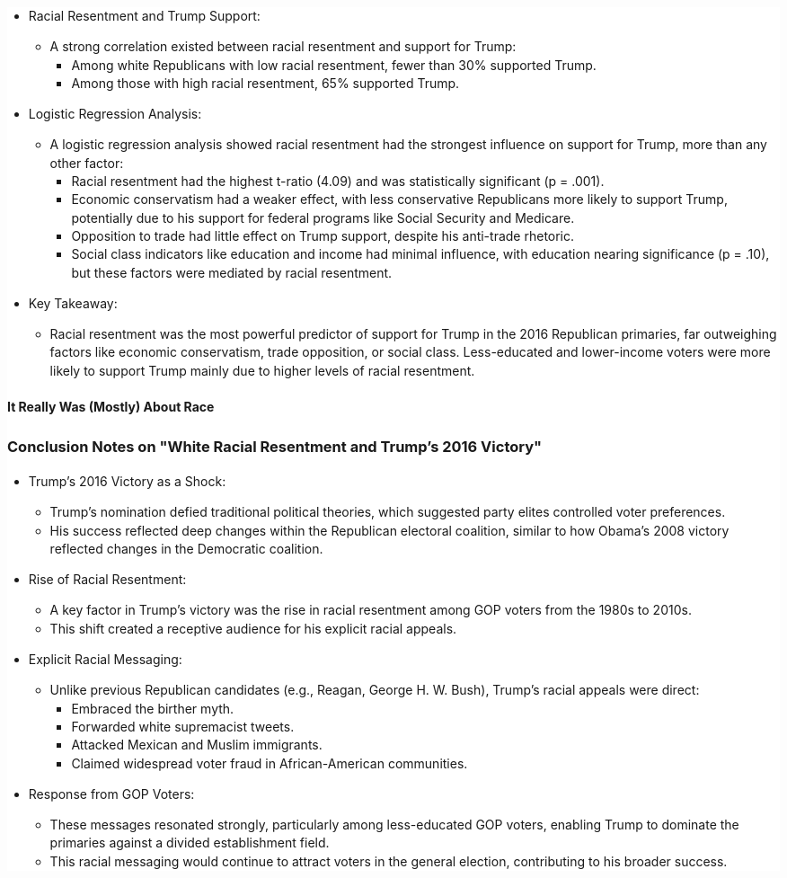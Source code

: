 - Racial Resentment and Trump Support:
  - A strong correlation existed between racial resentment and support for Trump:
    - Among white Republicans with low racial resentment, fewer than 30% supported Trump.
    - Among those with high racial resentment, 65% supported Trump.
  
- Logistic Regression Analysis:
  - A logistic regression analysis showed racial resentment had the strongest influence on support for Trump, more than any other factor:
    - Racial resentment had the highest t-ratio (4.09) and was statistically significant (p = .001).
    - Economic conservatism had a weaker effect, with less conservative Republicans more likely to support Trump, potentially due to his support for federal programs like Social Security and Medicare.
    - Opposition to trade had little effect on Trump support, despite his anti-trade rhetoric.
    - Social class indicators like education and income had minimal influence, with education nearing significance (p = .10), but these factors were mediated by racial resentment.
  
- Key Takeaway:
  - Racial resentment was the most powerful predictor of support for Trump in the 2016 Republican primaries, far outweighing factors like economic conservatism, trade opposition, or social class. Less-educated and lower-income voters were more likely to support Trump mainly due to higher levels of racial resentment.

#### It Really Was (Mostly) About Race

### Conclusion Notes on "White Racial Resentment and Trump’s 2016 Victory"

- Trump’s 2016 Victory as a Shock:
  - Trump’s nomination defied traditional political theories, which suggested party elites controlled voter preferences.
  - His success reflected deep changes within the Republican electoral coalition, similar to how Obama’s 2008 victory reflected changes in the Democratic coalition.

- Rise of Racial Resentment:
  - A key factor in Trump’s victory was the rise in racial resentment among GOP voters from the 1980s to 2010s.
  - This shift created a receptive audience for his explicit racial appeals.

- Explicit Racial Messaging:
  - Unlike previous Republican candidates (e.g., Reagan, George H. W. Bush), Trump’s racial appeals were direct:
    - Embraced the birther myth.
    - Forwarded white supremacist tweets.
    - Attacked Mexican and Muslim immigrants.
    - Claimed widespread voter fraud in African-American communities.
  
- Response from GOP Voters:
  - These messages resonated strongly, particularly among less-educated GOP voters, enabling Trump to dominate the primaries against a divided establishment field.
  - This racial messaging would continue to attract voters in the general election, contributing to his broader success.